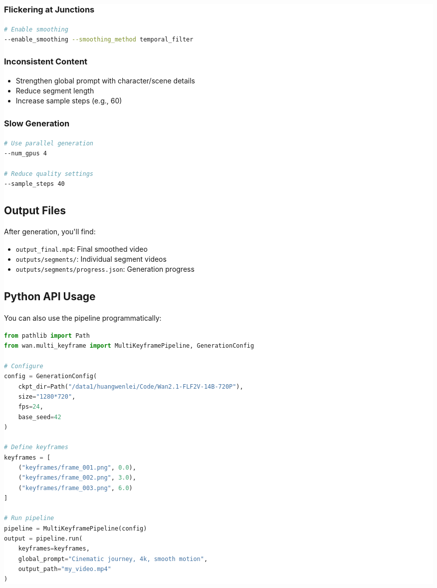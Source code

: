 ### Flickering at Junctions
```bash
# Enable smoothing
--enable_smoothing --smoothing_method temporal_filter
```

### Inconsistent Content
- Strengthen global prompt with character/scene details
- Reduce segment length
- Increase sample steps (e.g., 60)

### Slow Generation
```bash
# Use parallel generation
--num_gpus 4

# Reduce quality settings
--sample_steps 40
```

## Output Files

After generation, you'll find:
- `output_final.mp4`: Final smoothed video
- `outputs/segments/`: Individual segment videos
- `outputs/segments/progress.json`: Generation progress

## Python API Usage

You can also use the pipeline programmatically:

```python
from pathlib import Path
from wan.multi_keyframe import MultiKeyframePipeline, GenerationConfig

# Configure
config = GenerationConfig(
    ckpt_dir=Path("/data1/huangwenlei/Code/Wan2.1-FLF2V-14B-720P"),
    size="1280*720",
    fps=24,
    base_seed=42
)

# Define keyframes
keyframes = [
    ("keyframes/frame_001.png", 0.0),
    ("keyframes/frame_002.png", 3.0),
    ("keyframes/frame_003.png", 6.0)
]

# Run pipeline
pipeline = MultiKeyframePipeline(config)
output = pipeline.run(
    keyframes=keyframes,
    global_prompt="Cinematic journey, 4k, smooth motion",
    output_path="my_video.mp4"
)
```
